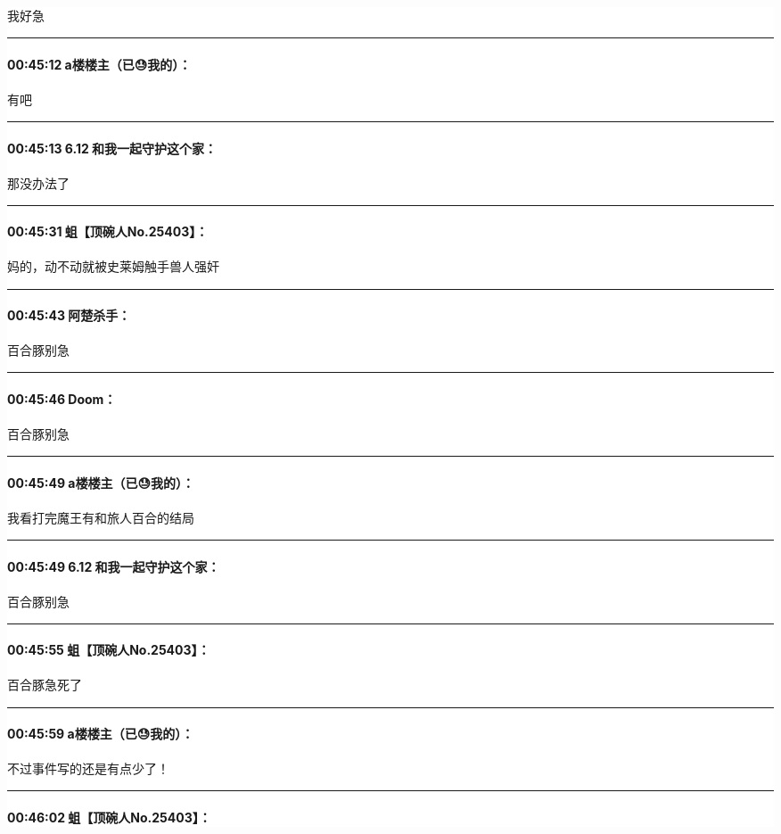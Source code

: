 我好急

*****

#### 00:45:12  a楼楼主（已😓我的）：

有吧

*****

#### 00:45:13  6.12 和我一起守护这个家：

那没办法了

*****

#### 00:45:31  蛆【顶碗人No.25403】：

妈的，动不动就被史莱姆触手兽人强奸

*****

#### 00:45:43  阿楚杀手：

百合豚别急

*****

#### 00:45:46  Doom：

百合豚别急

*****

#### 00:45:49  a楼楼主（已😓我的）：

我看打完魔王有和旅人百合的结局

*****

#### 00:45:49  6.12 和我一起守护这个家：

百合豚别急

*****

#### 00:45:55  蛆【顶碗人No.25403】：

百合豚急死了

*****

#### 00:45:59  a楼楼主（已😓我的）：

不过事件写的还是有点少了！

*****

#### 00:46:02  蛆【顶碗人No.25403】：
